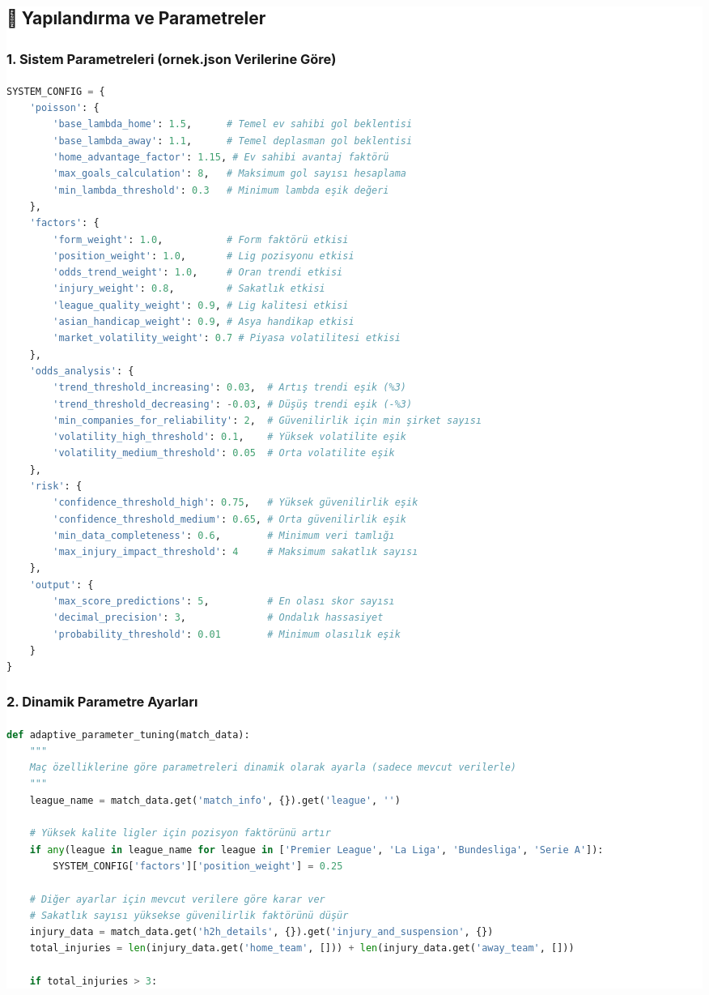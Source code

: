 
## 🔧 Yapılandırma ve Parametreler

### 1. Sistem Parametreleri (ornek.json Verilerine Göre)

```python
SYSTEM_CONFIG = {
    'poisson': {
        'base_lambda_home': 1.5,      # Temel ev sahibi gol beklentisi
        'base_lambda_away': 1.1,      # Temel deplasman gol beklentisi
        'home_advantage_factor': 1.15, # Ev sahibi avantaj faktörü
        'max_goals_calculation': 8,   # Maksimum gol sayısı hesaplama
        'min_lambda_threshold': 0.3   # Minimum lambda eşik değeri
    },
    'factors': {
        'form_weight': 1.0,           # Form faktörü etkisi
        'position_weight': 1.0,       # Lig pozisyonu etkisi
        'odds_trend_weight': 1.0,     # Oran trendi etkisi
        'injury_weight': 0.8,         # Sakatlık etkisi
        'league_quality_weight': 0.9, # Lig kalitesi etkisi
        'asian_handicap_weight': 0.9, # Asya handikap etkisi
        'market_volatility_weight': 0.7 # Piyasa volatilitesi etkisi
    },
    'odds_analysis': {
        'trend_threshold_increasing': 0.03,  # Artış trendi eşik (%3)
        'trend_threshold_decreasing': -0.03, # Düşüş trendi eşik (-%3)
        'min_companies_for_reliability': 2,  # Güvenilirlik için min şirket sayısı
        'volatility_high_threshold': 0.1,    # Yüksek volatilite eşik
        'volatility_medium_threshold': 0.05  # Orta volatilite eşik
    },
    'risk': {
        'confidence_threshold_high': 0.75,   # Yüksek güvenilirlik eşik
        'confidence_threshold_medium': 0.65, # Orta güvenilirlik eşik
        'min_data_completeness': 0.6,        # Minimum veri tamlığı
        'max_injury_impact_threshold': 4     # Maksimum sakatlık sayısı
    },
    'output': {
        'max_score_predictions': 5,          # En olası skor sayısı
        'decimal_precision': 3,              # Ondalık hassasiyet
        'probability_threshold': 0.01        # Minimum olasılık eşik
    }
}
```

### 2. Dinamik Parametre Ayarları

```python
def adaptive_parameter_tuning(match_data):
    """
    Maç özelliklerine göre parametreleri dinamik olarak ayarla (sadece mevcut verilerle)
    """
    league_name = match_data.get('match_info', {}).get('league', '')

    # Yüksek kalite ligler için pozisyon faktörünü artır
    if any(league in league_name for league in ['Premier League', 'La Liga', 'Bundesliga', 'Serie A']):
        SYSTEM_CONFIG['factors']['position_weight'] = 0.25

    # Diğer ayarlar için mevcut verilere göre karar ver
    # Sakatlık sayısı yüksekse güvenilirlik faktörünü düşür
    injury_data = match_data.get('h2h_details', {}).get('injury_and_suspension', {})
    total_injuries = len(injury_data.get('home_team', [])) + len(injury_data.get('away_team', []))

    if total_injuries > 3:
```